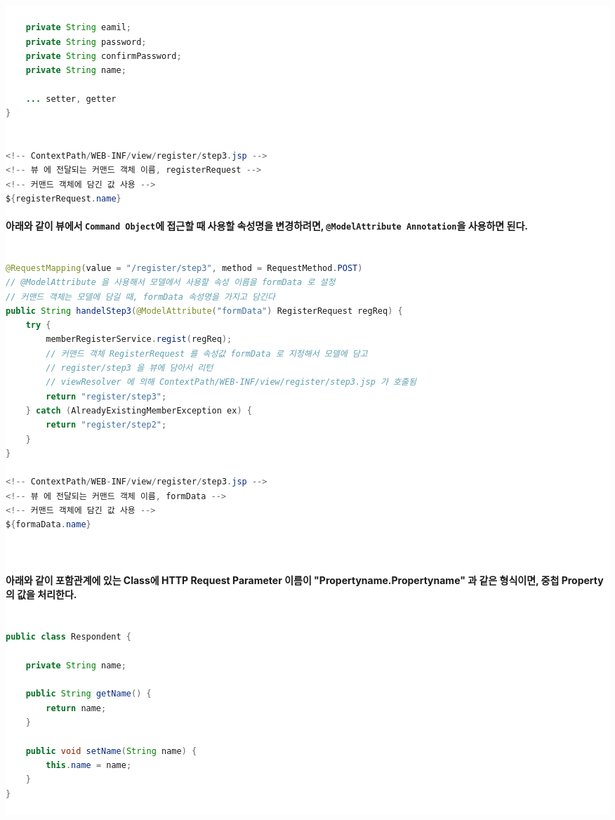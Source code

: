 ```java
 
    private String eamil;
    private String password;
    private String confirmPassword;
    private String name;
 
    ... setter, getter
}
 
 
<!-- ContextPath/WEB-INF/view/register/step3.jsp --> 
<!-- 뷰 에 전달되는 커맨드 객체 이름, registerRequest -->
<!-- 커맨드 객체에 담긴 값 사용 -->
${registerRequest.name}

```



#### 아래와 같이 뷰에서 `Command Object`에 접근할 때 사용할 속성명을 변경하려면, `@ModelAttribute Annotation`을 사용하면 된다.

```java
 
@RequestMapping(value = "/register/step3", method = RequestMethod.POST)
// @ModelAttribute 을 사용해서 모델에서 사용할 속성 이름을 formData 로 설정
// 커맨드 객체는 모델에 담길 때, formData 속성명을 가지고 담긴다
public String handelStep3(@ModelAttribute("formData") RegisterRequest regReq) {
    try {            
        memberRegisterService.regist(regReq);
        // 커맨드 객체 RegisterRequest 를 속성값 formData 로 지정해서 모델에 담고
        // register/step3 을 뷰에 담아서 리턴
        // viewResolver 에 의해 ContextPath/WEB-INF/view/register/step3.jsp 가 호출됨
        return "register/step3";
    } catch (AlreadyExistingMemberException ex) {
        return "register/step2";
    }
}

<!-- ContextPath/WEB-INF/view/register/step3.jsp --> 
<!-- 뷰 에 전달되는 커맨드 객체 이름, formData -->
<!-- 커맨드 객체에 담긴 값 사용 -->
${formaData.name}

 
```

#### 아래와 같이 포함관계에 있는 Class에 HTTP Request Parameter 이름이 "Propertyname.Propertyname" 과 같은 형식이면, 중첩 Property의 값을 처리한다.

```java

public class Respondent {
 
    private String name;
 
    public String getName() {
        return name;
    }
 
    public void setName(String name) {
        this.name = name;
    }
}
 
```